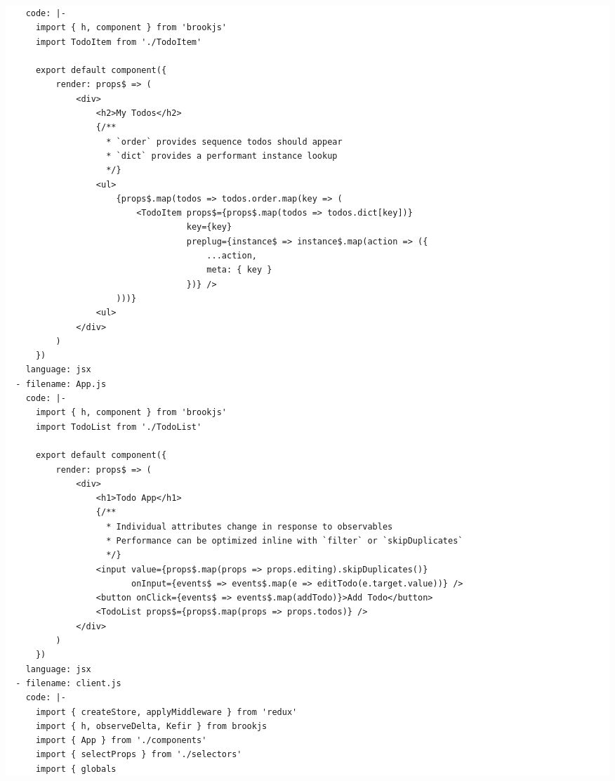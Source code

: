         code: |-
          import { h, component } from 'brookjs'
          import TodoItem from './TodoItem'

          export default component({
              render: props$ => (
                  <div>
                      <h2>My Todos</h2>
                      {/**
                        * `order` provides sequence todos should appear
                        * `dict` provides a performant instance lookup 
                        */}
                      <ul>
                          {props$.map(todos => todos.order.map(key => (
                              <TodoItem props$={props$.map(todos => todos.dict[key])}
                                        key={key}
                                        preplug={instance$ => instance$.map(action => ({
                                            ...action,
                                            meta: { key }
                                        })} />
                          )))}
                      <ul>
                  </div>
              )
          })
        language: jsx
      - filename: App.js
        code: |-
          import { h, component } from 'brookjs'
          import TodoList from './TodoList'

          export default component({
              render: props$ => (
                  <div>
                      <h1>Todo App</h1>
                      {/**
                        * Individual attributes change in response to observables
                        * Performance can be optimized inline with `filter` or `skipDuplicates`
                        */}
                      <input value={props$.map(props => props.editing).skipDuplicates()}
                             onInput={events$ => events$.map(e => editTodo(e.target.value))} />
                      <button onClick={events$ => events$.map(addTodo)}>Add Todo</button>
                      <TodoList props$={props$.map(props => props.todos)} />
                  </div>
              )
          })
        language: jsx
      - filename: client.js
        code: |-
          import { createStore, applyMiddleware } from 'redux'
          import { h, observeDelta, Kefir } from brookjs
          import { App } from './components'
          import { selectProps } from './selectors'
          import { globals
